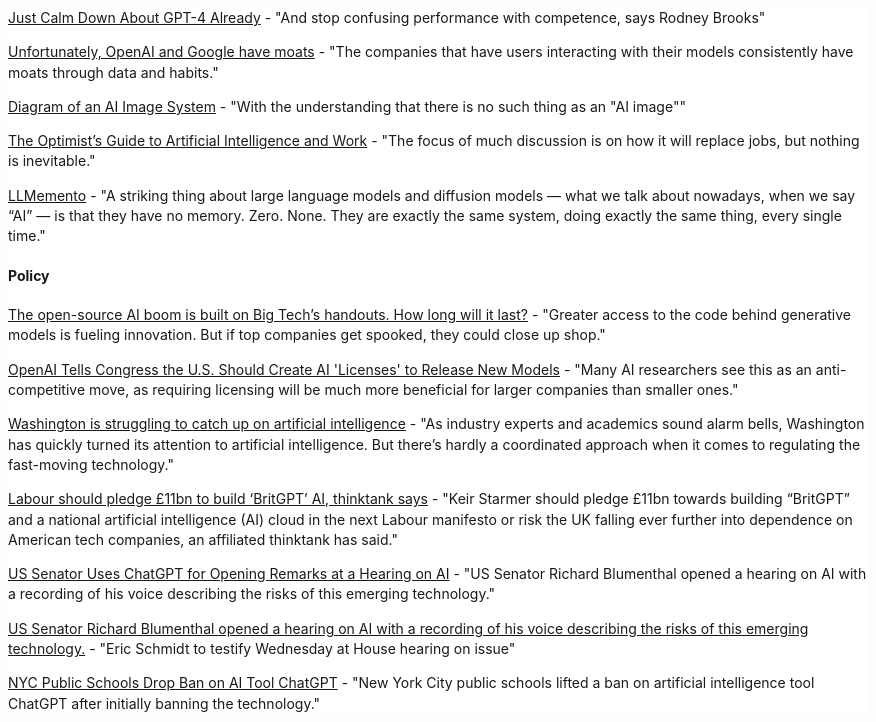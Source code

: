 [Just Calm Down About GPT-4 Already](https://spectrum.ieee.org/gpt-4-calm-down) - "And stop confusing performance with competence, says Rodney Brooks"

[Unfortunately, OpenAI and Google have moats](https://www.interconnects.ai/p/openai-google-llm-moats) - "The companies that have users interacting with their models consistently have moats through data and habits."

[Diagram of an AI Image System](https://cyberneticforests.substack.com/p/diagram-of-an-ai-image-system) - "With the understanding that there is no such thing as an "AI image""

[The Optimist’s Guide to Artificial Intelligence and Work](https://www.nytimes.com/2023/05/20/business/dealbook/the-optimists-guide-to-artificial-intelligence-and-work.html) - "The focus of much discussion is on how it will replace jobs, but nothing is inevitable."

[LLMemento](https://aiascendant.substack.com/p/llmemento) - "A striking thing about large language models and diffusion models — what we talk about nowadays, when we say “AI” — is that they have no memory. Zero. None. They are exactly the same system, doing exactly the same thing, every single time."

#### Policy

[The open-source AI boom is built on Big Tech’s handouts. How long will it last?](https://www.technologyreview.com/2023/05/12/1072950/open-source-ai-google-openai-eleuther-meta/) - "Greater access to the code behind generative models is fueling innovation. But if top companies get spooked, they could close up shop."

[OpenAI Tells Congress the U.S. Should Create AI 'Licenses' to Release New Models](https://www.vice.com/en/article/qjvkpv/openai-tells-congress-the-us-should-create-ai-licenses-to-release-new-models) - "Many AI researchers see this as an anti-competitive move, as requiring licensing will be much more beneficial for larger companies than smaller ones."

[Washington is struggling to catch up on artificial intelligence](https://www.nbcnews.com/politics/congress/washington-struggling-catch-artificial-intelligence-rcna84489) - "As industry experts and academics sound alarm bells, Washington has quickly turned its attention to artificial intelligence. But there’s hardly a coordinated approach when it comes to regulating the fast-moving technology."

[Labour should pledge £11bn to build ‘BritGPT’ AI, thinktank says](https://www.theguardian.com/technology/2023/may/20/labour-should-pledge-11bn-to-build-britgpt-ai-thinktank-says) - "Keir Starmer should pledge £11bn towards building “BritGPT” and a national artificial intelligence (AI) cloud in the next Labour manifesto or risk the UK falling ever further into dependence on American tech companies, an affiliated thinktank has said."

[US Senator Uses ChatGPT for Opening Remarks at a Hearing on AI](https://www.bloomberg.com/news/articles/2023-05-16/a-us-senator-just-used-chatgpt-for-opening-remarks-at-a-hearing?cmpid=BBD052023_TECH&utm_medium=email&utm_source=newsletter&utm_term=230520&utm_campaign=tech#xj4y7vzkg) - "US Senator Richard Blumenthal opened a hearing on AI with a recording of his voice describing the risks of this emerging technology."

[US Senator Richard Blumenthal opened a hearing on AI with a recording of his voice describing the risks of this emerging technology.](https://www.bloomberg.com/news/articles/2023-05-17/china-military-ai-use-raises-alarm-for-congress-ex-google-ceo?cmpid=BBD052023_TECH&utm_medium=email&utm_source=newsletter&utm_term=230520&utm_campaign=tech#xj4y7vzkg) - "Eric Schmidt to testify Wednesday at House hearing on issue"

[NYC Public Schools Drop Ban on AI Tool ChatGPT](https://www.bloomberg.com/news/articles/2023-05-18/new-york-city-public-schools-drop-ban-on-chatgpt?cmpid=BBD052023_TECH&utm_medium=email&utm_source=newsletter&utm_term=230520&utm_campaign=tech#xj4y7vzkg) - "New York City public schools lifted a ban on artificial intelligence tool ChatGPT after initially banning the technology."
